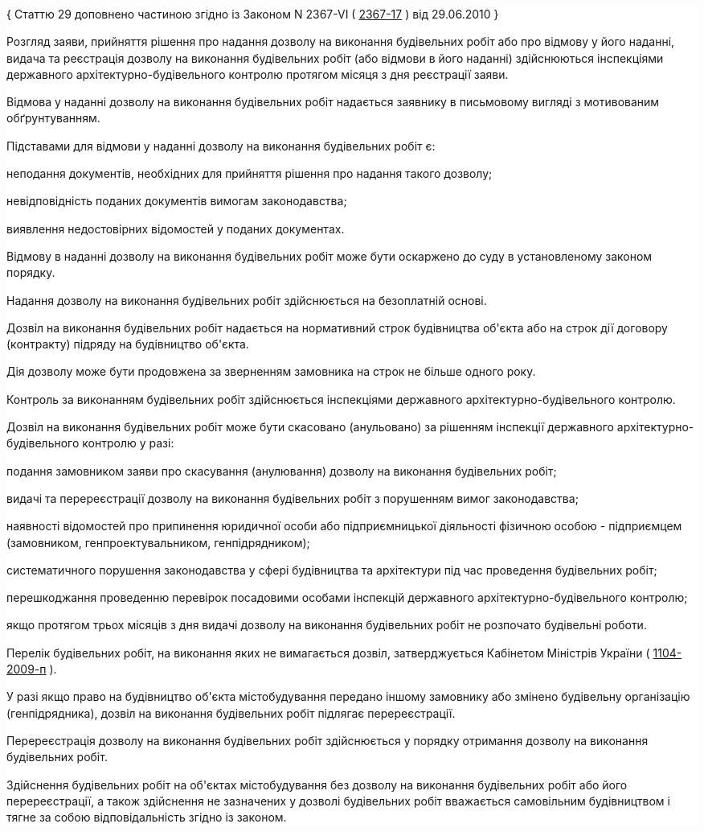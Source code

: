 { Статтю 29 доповнено частиною згідно із Законом N 2367-VI ( [2367-17](/go/2367-17) ) від 29.06.2010 }

Розгляд заяви, прийняття рішення про надання дозволу на виконання будівельних робіт або про відмову у його наданні, видача та реєстрація дозволу на виконання будівельних робіт (або відмови в його наданні) здійснюються інспекціями державного архітектурно-будівельного контролю протягом місяця з дня реєстрації заяви.

Відмова у наданні дозволу на виконання будівельних робіт надається заявнику в письмовому вигляді з мотивованим обґрунтуванням.

Підставами для відмови у наданні дозволу на виконання будівельних робіт є:

неподання документів, необхідних для прийняття рішення про надання такого дозволу;

невідповідність поданих документів вимогам законодавства;

виявлення недостовірних відомостей у поданих документах.

Відмову в наданні дозволу на виконання будівельних робіт може бути оскаржено до суду в установленому законом порядку.

Надання дозволу на виконання будівельних робіт здійснюється на безоплатній основі.

Дозвіл на виконання будівельних робіт надається на нормативний строк будівництва об\'єкта або на строк дії договору (контракту) підряду на будівництво об\'єкта.

Дія дозволу може бути продовжена за зверненням замовника на строк не більше одного року.

Контроль за виконанням будівельних робіт здійснюється інспекціями державного архітектурно-будівельного контролю.

Дозвіл на виконання будівельних робіт може бути скасовано (анульовано) за рішенням інспекції державного архітектурно-будівельного контролю у разі:

подання замовником заяви про скасування (анулювання) дозволу на виконання будівельних робіт;

видачі та перереєстрації дозволу на виконання будівельних робіт з порушенням вимог законодавства;

наявності відомостей про припинення юридичної особи або підприємницької діяльності фізичною особою - підприємцем (замовником, генпроектувальником, генпідрядником);

систематичного порушення законодавства у сфері будівництва та архітектури під час проведення будівельних робіт;

перешкоджання проведенню перевірок посадовими особами інспекцій державного архітектурно-будівельного контролю;

якщо протягом трьох місяців з дня видачі дозволу на виконання будівельних робіт не розпочато будівельні роботи.

Перелік будівельних робіт, на виконання яких не вимагається дозвіл, затверджується Кабінетом Міністрів України ( [1104-2009-п](/go/1104-2009-%D0%BF) ).

У разі якщо право на будівництво об\'єкта містобудування передано іншому замовнику або змінено будівельну організацію (генпідрядника), дозвіл на виконання будівельних робіт підлягає перереєстрації.

Перереєстрація дозволу на виконання будівельних робіт здійснюється у порядку отримання дозволу на виконання будівельних робіт.

Здійснення будівельних робіт на об\'єктах містобудування без дозволу на виконання будівельних робіт або його перереєстрації, а також здійснення не зазначених у дозволі будівельних робіт вважається самовільним будівництвом і тягне за собою відповідальність згідно із законом.
